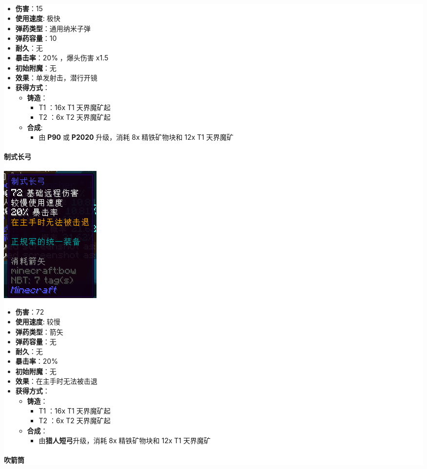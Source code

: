 - **伤害**：15
- **使用速度**: 极快
- **弹药类型**：通用纳米子弹
- **弹药容量**：10
- **耐久**：无
- **暴击率**：20% ，爆头伤害 x1.5
- **初始附魔**：无
- **效果**：单发射击，潜行开镜
- **获得方式**：
  + **铸造**：
    * T1 ：16x T1 天界魔矿起
    * T2 ：6x T2 天界魔矿起
  + **合成**:
    * 由 **P90** 或 **P2020** 升级，消耗 8x 精铁矿物块和 12x T1 天界魔矿

#### 制式长弓

![制式长弓](../../assets/images/inf/items/ranged/t2_standard_longbow.png)

- **伤害**：72
- **使用速度**: 较慢
- **弹药类型**：箭矢
- **弹药容量**：无
- **耐久**：无
- **暴击率**：20%
- **初始附魔**：无
- **效果**：在主手时无法被击退
- **获得方式**：
  + **铸造**：
    * T1 ：16x T1 天界魔矿起
    * T2 ：6x T2 天界魔矿起
  + **合成**：
    * 由**猎人短弓**升级，消耗 8x 精铁矿物块和 12x T1 天界魔矿

#### 吹箭筒
